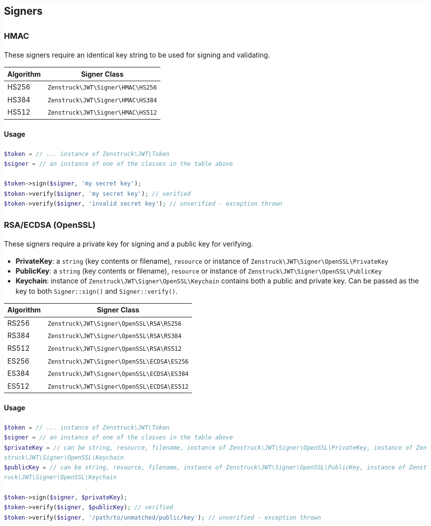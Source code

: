 ## Signers

### HMAC

These signers require an identical key string to be used for signing and validating.

| Algorithm | Signer Class                      |
| --------- | --------------------------------- |
| HS256     | `Zenstruck\JWT\Signer\HMAC\HS256` |
| HS384     | `Zenstruck\JWT\Signer\HMAC\HS384` |
| HS512     | `Zenstruck\JWT\Signer\HMAC\HS512` |

#### Usage

```php
$token = // ... instance of Zenstruck\JWT\Token
$signer = // an instance of one of the classes in the table above

$token->sign($signer, 'my secret key');
$token->verify($signer, 'my secret key'); // verified
$token->verify($signer, 'invalid secret key'); // unverified - exception thrown
```

### RSA/ECDSA (OpenSSL)

These signers require a private key for signing and a public key for verifying.

* **PrivateKey**: a `string` (key contents or filename), `resource` or instance of
  `Zenstruck\JWT\Signer\OpenSSL\PrivateKey`
* **PublicKey**: a `string` (key contents or filename), `resource` or instance of
  `Zenstruck\JWT\Signer\OpenSSL\PublicKey`
* **Keychain**: instance of `Zenstruck\JWT\Signer\OpenSSL\Keychain` contains both a public and private key.
  Can be passed as the key to both `Signer::sign()` and `Signer::verify()`.

| Algorithm | Signer Class                               |
| --------- | ------------------------------------------ |
| RS256     | `Zenstruck\JWT\Signer\OpenSSL\RSA\RS256`   |
| RS384     | `Zenstruck\JWT\Signer\OpenSSL\RSA\RS384`   |
| RS512     | `Zenstruck\JWT\Signer\OpenSSL\RSA\RS512`   |
| ES256     | `Zenstruck\JWT\Signer\OpenSSL\ECDSA\ES256` |
| ES384     | `Zenstruck\JWT\Signer\OpenSSL\ECDSA\ES384` |
| ES512     | `Zenstruck\JWT\Signer\OpenSSL\ECDSA\ES512` |

#### Usage

```php
$token = // ... instance of Zenstruck\JWT\Token
$signer = // an instance of one of the classes in the table above
$privateKey = // can be string, resource, filename, instance of Zenstruck\JWT\Signer\OpenSSL\PrivateKey, instance of Zenstruck\JWT\Signer\OpenSSL\Keychain
$publicKey = // can be string, resource, filename, instance of Zenstruck\JWT\Signer\OpenSSL\PublicKey, instance of Zenstruck\JWT\Signer\OpenSSL\Keychain

$token->sign($signer, $privateKey);
$token->verify($signer, $publicKey); // verified
$token->verify($signer, '/path/to/unmatched/public/key'); // unverified - exception thrown
```
